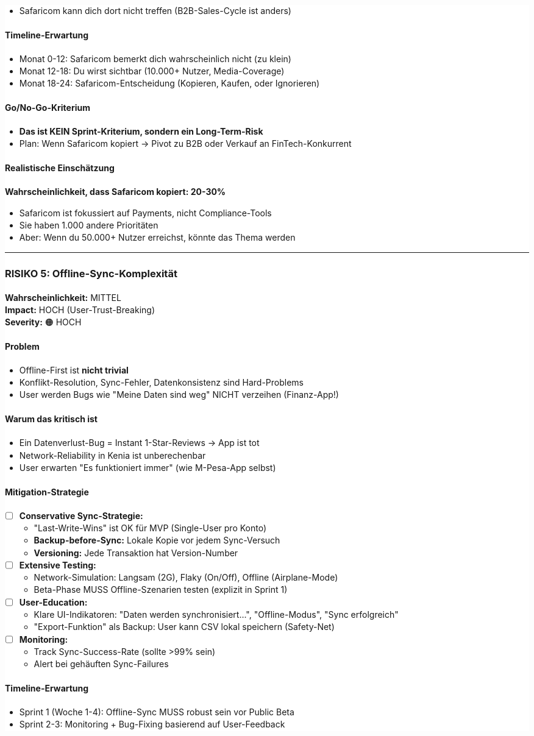   - Safaricom kann dich dort nicht treffen (B2B-Sales-Cycle ist anders)

#### Timeline-Erwartung
- Monat 0-12: Safaricom bemerkt dich wahrscheinlich nicht (zu klein)
- Monat 12-18: Du wirst sichtbar (10.000+ Nutzer, Media-Coverage)
- Monat 18-24: Safaricom-Entscheidung (Kopieren, Kaufen, oder Ignorieren)

#### Go/No-Go-Kriterium
- **Das ist KEIN Sprint-Kriterium, sondern ein Long-Term-Risk**
- Plan: Wenn Safaricom kopiert → Pivot zu B2B oder Verkauf an FinTech-Konkurrent

#### Realistische Einschätzung
**Wahrscheinlichkeit, dass Safaricom kopiert: 20-30%**
- Safaricom ist fokussiert auf Payments, nicht Compliance-Tools
- Sie haben 1.000 andere Prioritäten
- Aber: Wenn du 50.000+ Nutzer erreichst, könnte das Thema werden

---

### RISIKO 5: Offline-Sync-Komplexität
**Wahrscheinlichkeit:** MITTEL  
**Impact:** HOCH (User-Trust-Breaking)  
**Severity:** 🟠 HOCH

#### Problem
- Offline-First ist **nicht trivial**
- Konflikt-Resolution, Sync-Fehler, Datenkonsistenz sind Hard-Problems
- User werden Bugs wie "Meine Daten sind weg" NICHT verzeihen (Finanz-App!)

#### Warum das kritisch ist
- Ein Datenverlust-Bug = Instant 1-Star-Reviews → App ist tot
- Network-Reliability in Kenia ist unberechenbar
- User erwarten "Es funktioniert immer" (wie M-Pesa-App selbst)

#### Mitigation-Strategie
- [ ] **Conservative Sync-Strategie:**
  - "Last-Write-Wins" ist OK für MVP (Single-User pro Konto)
  - **Backup-before-Sync:** Lokale Kopie vor jedem Sync-Versuch
  - **Versioning:** Jede Transaktion hat Version-Number
- [ ] **Extensive Testing:**
  - Network-Simulation: Langsam (2G), Flaky (On/Off), Offline (Airplane-Mode)
  - Beta-Phase MUSS Offline-Szenarien testen (explizit in Sprint 1)
- [ ] **User-Education:**
  - Klare UI-Indikatoren: "Daten werden synchronisiert...", "Offline-Modus", "Sync erfolgreich"
  - "Export-Funktion" als Backup: User kann CSV lokal speichern (Safety-Net)
- [ ] **Monitoring:**
  - Track Sync-Success-Rate (sollte >99% sein)
  - Alert bei gehäuften Sync-Failures

#### Timeline-Erwartung
- Sprint 1 (Woche 1-4): Offline-Sync MUSS robust sein vor Public Beta
- Sprint 2-3: Monitoring + Bug-Fixing basierend auf User-Feedback
